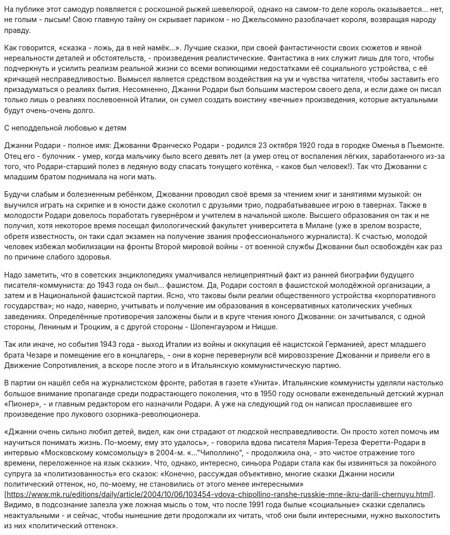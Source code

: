 На публике этот самодур появляется с роскошной рыжей шевелюрой, однако на самом-то деле король оказывается... нет, не голым - лысым! Свою главную тайну он скрывает париком - но Джельсомино разоблачает короля, возвращая народу правду.

Как говорится, «сказка - ложь, да в ней намёк...». Лучшие сказки, при своей фантастичности своих сюжетов и явной нереальности деталей и обстоятельств, - произведения реалистические. Фантастика в них служит лишь для того, чтобы подчеркнуть и усилить реализм реальной жизни со всеми вопиющими недостатками её социального устройства, с её кричащей несправедливостью. Вымысел является средством воздействия на ум и чувства читателя, чтобы заставить его призадуматься о реалиях бытия. Несомненно, Джанни Родари был большим мастером своего дела, и если даже он писал только лишь о реалиях послевоенной Италии, он сумел создать воистину «вечные» произведения, которые актуальными будут очень-очень долго.

С неподдельной любовью к детям

Джанни Родари - полное имя: Джованни Франческо Родари - родился 23 октября 1920 года в городке Оменья в Пьемонте. Отец его - булочник - умер, когда мальчику было всего девять лет (а умер отец от воспаления лёгких, заработанного из-за того, что Родари-старший полез в ледяную воду спасать тонущего котёнка, - каков был человек!). Так что Джованни с младшим братом поднимала на ноги мать.

Будучи слабым и болезненным ребёнком, Джованни проводил своё время за чтением книг и занятиями музыкой: он выучился играть на скрипке и в юности даже сколотил с друзьями трио, подрабатывавшее игрою в тавернах. Также в молодости Родари довелось поработать гувернёром и учителем в начальной школе. Высшего образования он так и не получил, хотя некоторое время посещал филологический факультет университета в Милане (уже в зрелом возрасте, обретя известность, он таки сдал экзамен на получение звания профессионального журналиста). К счастью, молодой человек избежал мобилизации на фронты Второй мировой войны - от военной службы Джованни был освобождён как раз по причине слабого здоровья.

Надо заметить, что в советских энциклопедиях умалчивался нелицеприятный факт из ранней биографии будущего писателя-коммуниста: до 1943 года он был... фашистом. Да, Родари состоял в фашистской молодёжной организации, а затем и в Национальной фашистской партии. Ясно, что таковы были реалии общественного устройства «корпоративного государства»; но надо, наверно, учитывать и получение им образования в консервативных католических учебных заведениях. Определённые противоречия заложены были и в круге чтения юного Джованни: он зачитывался, с одной стороны, Лениным и Троцким, а с другой стороны - Шопенгауэром и Ницше.

Так или иначе, но события 1943 года - выход Италии из войны и оккупация её нацистской Германией, арест младшего брата Чезаре и помещение его в концлагерь, - они в корне перевернули всё мировоззрение Джованни и привели его в Движение Сопротивления, а вскоре после этого и в Итальянскую коммунистическую партию.

В партии он нашёл себя на журналистском фронте, работая в газете «Унита». Итальянские коммунисты уделяли настолько большое внимание пропаганде среди подрастающего поколения, что в 1950 году основали еженедельный детский журнал «Пионер», - и главным редактором его назначили Родари. А уже на следующий год он написал прославившее его произведение про лукового озорника-революционера.

«Джанни очень сильно любил детей, видел, как они страдают от людской несправедливости. Он просто хотел помочь им научиться понимать жизнь. По-моему, ему это удалось», - говорила вдова писателя Мария-Тереза Феретти-Родари в интервью «Московскому комсомольцу» в 2004-м. «..."Чиполлино", - продолжила она, - это чистое отражение того времени, переложенное на язык сказки». Что, однако, интересно, синьора Родари стала как бы извиняться за покойного супруга за «политизованность» его сказок: «Конечно, рассуждая объективно, многие сказки Джанни носили политический оттенок, но, по-моему, не становились от этого менее интересными» [https://www.mk.ru/editions/daily/article/2004/10/06/103454-vdova-chipollino-ranshe-russkie-mne-ikru-darili-chernuyu.html]. Видимо, в подсознание залезла уже ложная мысль о том, что после 1991 года былые «социальные» сказки сделались неактуальными - и сейчас, чтобы нынешние дети продолжали их читать, чтоб они были интересными, нужно выхолостить из них «политический оттенок».
